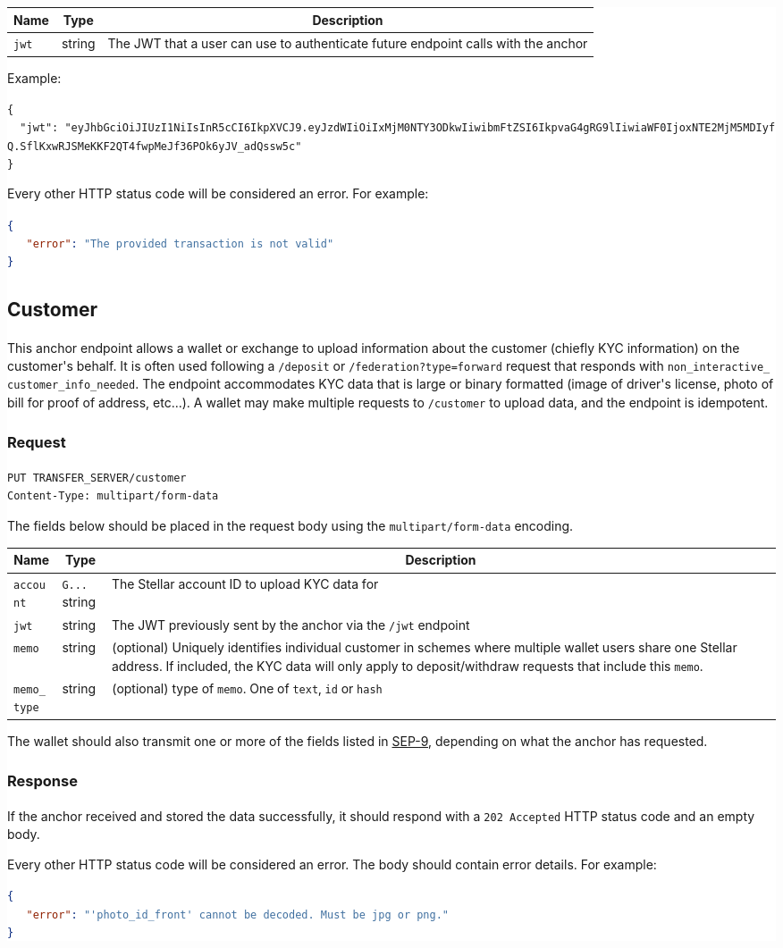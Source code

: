 Name | Type | Description
-----|------|------------
`jwt` | string | The JWT that a user can use to authenticate future endpoint calls with the anchor

Example:

```
{
  "jwt": "eyJhbGciOiJIUzI1NiIsInR5cCI6IkpXVCJ9.eyJzdWIiOiIxMjM0NTY3ODkwIiwibmFtZSI6IkpvaG4gRG9lIiwiaWF0IjoxNTE2MjM5MDIyfQ.SflKxwRJSMeKKF2QT4fwpMeJf36POk6yJV_adQssw5c"
}
```

Every other HTTP status code will be considered an error. For example:

```json
{
   "error": "The provided transaction is not valid"
}
```

## Customer

This anchor endpoint allows a wallet or exchange to upload information about the customer (chiefly KYC information) on the customer's behalf. It is often used following a `/deposit` or `/federation?type=forward` request that responds with `non_interactive_customer_info_needed`. The endpoint accommodates KYC data that is large or binary formatted (image of driver's license, photo of bill for proof of address, etc...). A wallet may make multiple requests to `/customer` to upload data, and the endpoint is idempotent.

### Request

```
PUT TRANSFER_SERVER/customer
Content-Type: multipart/form-data
```

The fields below should be placed in the request body using the `multipart/form-data` encoding.

Name | Type | Description
-----|------|------------
`account` | `G...` string | The Stellar account ID to upload KYC data for
`jwt` | string | The JWT previously sent by the anchor via the `/jwt` endpoint
`memo` | string | (optional) Uniquely identifies individual customer in schemes where multiple wallet users share one Stellar address. If included, the KYC data will only apply to deposit/withdraw requests that include this `memo`.
`memo_type` | string | (optional) type of `memo`. One of `text`, `id` or `hash`

The wallet should also transmit one or more of the fields listed in [SEP-9](./sep-0009.md), depending on what the anchor has requested.

### Response

If the anchor received and stored the data successfully, it should respond with a `202 Accepted` HTTP status code and an empty body.

Every other HTTP status code will be considered an error. The body should contain error details.
For example:

```json
{
   "error": "'photo_id_front' cannot be decoded. Must be jpg or png."
}
```
